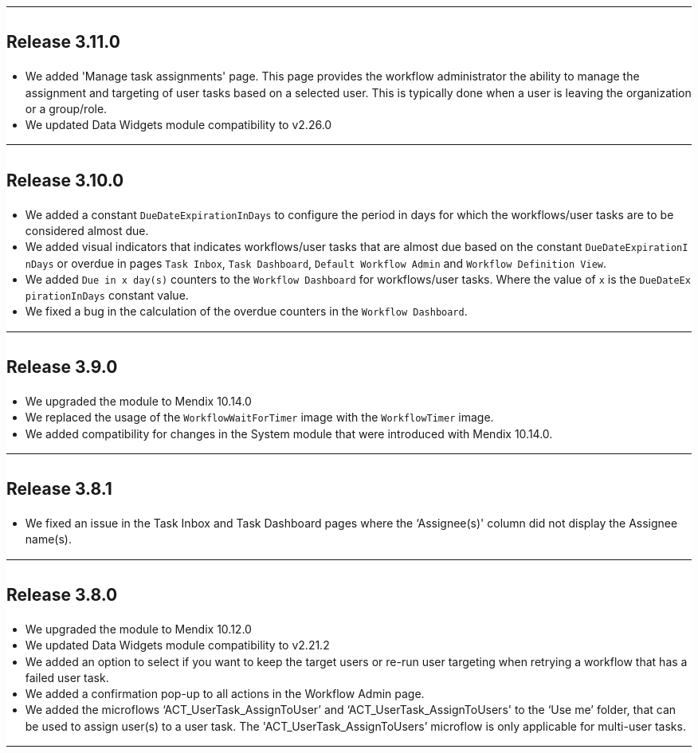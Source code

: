 _______

## Release 3.11.0

* We added 'Manage task assignments' page. This page provides the workflow administrator the ability to manage the assignment and targeting of user tasks based on a selected user. This is typically done when a user is leaving the organization or a group/role.
* We updated Data Widgets module compatibility to v2.26.0

_______

## Release 3.10.0

* We added a constant `DueDateExpirationInDays` to configure the period in days for which the workflows/user tasks are to be considered almost due. 
* We added visual indicators that indicates workflows/user tasks that are almost due based on the constant `DueDateExpirationInDays` or overdue in pages `Task Inbox`, `Task Dashboard`, `Default Workflow Admin` and `Workflow Definition View`. 
* We added `Due in x day(s)` counters to the `Workflow Dashboard` for workflows/user tasks. Where the value of `x` is the `DueDateExpirationInDays` constant value.
* We fixed a bug in the calculation of the overdue counters in the `Workflow Dashboard`.

_______

## Release 3.9.0

* We upgraded the module to Mendix 10.14.0
* We replaced the usage of the `WorkflowWaitForTimer` image with the `WorkflowTimer` image.
* We added compatibility for changes in the System module that were introduced with Mendix 10.14.0.

_______

## Release 3.8.1

* We fixed an issue in the Task Inbox and Task Dashboard pages where the ‘Assignee(s)' column did not display the Assignee name(s).

_______

## Release 3.8.0

* We upgraded the module to Mendix 10.12.0
* We updated Data Widgets module compatibility to v2.21.2
* We added an option to select if you want to keep the target users or re-run user targeting when retrying a workflow that has a failed user task.
* We added a confirmation pop-up to all actions in the Workflow Admin page.
* We added the microflows ‘ACT_UserTask_AssignToUser’ and ‘ACT_UserTask_AssignToUsers' to the ‘Use me’ folder, that can be used to assign user(s) to a user task. The 'ACT_UserTask_AssignToUsers’ microflow is only applicable for multi-user tasks.

_______
